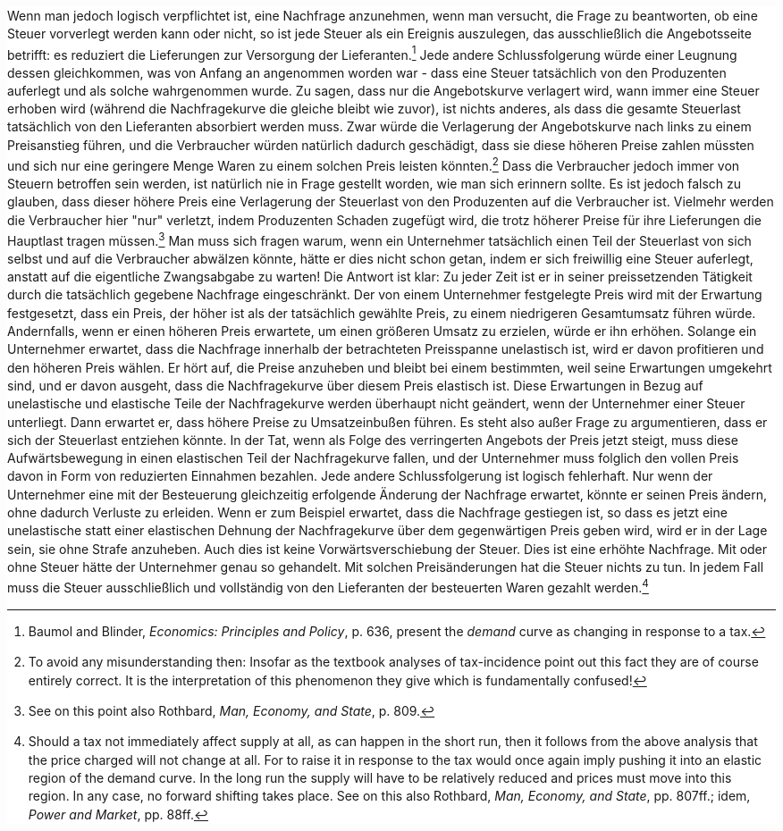Wenn man jedoch logisch verpflichtet ist, eine Nachfrage anzunehmen, wenn man versucht, die Frage zu beantworten, ob eine Steuer vorverlegt werden kann oder nicht, so ist jede Steuer als ein Ereignis auszulegen, das ausschließlich die Angebotsseite betrifft: es reduziert die Lieferungen zur Versorgung der Lieferanten.[^12] Jede andere Schlussfolgerung würde einer Leugnung dessen gleichkommen, was von Anfang an angenommen worden war - dass eine Steuer tatsächlich von den Produzenten auferlegt und als solche wahrgenommen wurde. Zu sagen, dass nur die Angebotskurve verlagert wird, wann immer eine Steuer erhoben wird (während die Nachfragekurve die gleiche bleibt wie zuvor), ist nichts anderes, als dass die gesamte Steuerlast tatsächlich von den Lieferanten absorbiert werden muss. Zwar würde die Verlagerung der Angebotskurve nach links zu einem Preisanstieg führen, und die Verbraucher würden natürlich dadurch geschädigt, dass sie diese höheren Preise zahlen müssten und sich nur eine geringere Menge Waren zu einem solchen Preis leisten könnten.[^13] Dass die Verbraucher jedoch immer von Steuern betroffen sein werden, ist natürlich nie in Frage gestellt worden, wie man sich erinnern sollte. Es ist jedoch falsch zu glauben, dass dieser höhere Preis eine Verlagerung der Steuerlast von den Produzenten auf die Verbraucher ist. Vielmehr werden die Verbraucher hier "nur" verletzt, indem Produzenten Schaden zugefügt wird, die trotz höherer Preise für ihre Lieferungen die Hauptlast tragen müssen.[^14] Man muss sich fragen warum, wenn ein Unternehmer tatsächlich einen Teil der Steuerlast von sich selbst und auf die Verbraucher abwälzen könnte, hätte er dies nicht schon getan, indem er sich freiwillig eine Steuer auferlegt, anstatt auf die eigentliche Zwangsabgabe zu warten! Die Antwort ist klar: Zu jeder Zeit ist er in seiner preissetzenden Tätigkeit durch die tatsächlich gegebene Nachfrage eingeschränkt. Der von einem Unternehmer festgelegte Preis wird mit der Erwartung festgesetzt, dass ein Preis, der höher ist als der tatsächlich gewählte Preis, zu einem niedrigeren Gesamtumsatz führen würde. Andernfalls, wenn er einen höheren Preis erwartete, um einen größeren Umsatz zu erzielen, würde er ihn erhöhen. Solange ein Unternehmer erwartet, dass die Nachfrage innerhalb der betrachteten Preisspanne unelastisch ist, wird er davon profitieren und den höheren Preis wählen. Er hört auf, die Preise anzuheben und bleibt bei einem bestimmten, weil seine Erwartungen umgekehrt sind, und er davon ausgeht, dass die Nachfragekurve über diesem Preis elastisch ist. Diese Erwartungen in Bezug auf unelastische und elastische Teile der Nachfragekurve werden überhaupt nicht geändert, wenn der Unternehmer einer Steuer unterliegt. Dann erwartet er, dass höhere Preise zu Umsatzeinbußen führen. Es steht also außer Frage zu argumentieren, dass er sich der Steuerlast entziehen könnte. In der Tat, wenn als Folge des verringerten Angebots der Preis jetzt steigt, muss diese Aufwärtsbewegung in einen elastischen Teil der Nachfragekurve fallen, und der Unternehmer muss folglich den vollen Preis davon in Form von reduzierten Einnahmen bezahlen. Jede andere Schlussfolgerung ist logisch fehlerhaft. Nur wenn der Unternehmer eine mit der Besteuerung gleichzeitig erfolgende Änderung der Nachfrage erwartet, könnte er seinen Preis ändern, ohne dadurch Verluste zu erleiden. Wenn er zum Beispiel erwartet, dass die Nachfrage gestiegen ist, so dass es jetzt eine unelastische statt einer elastischen Dehnung der Nachfragekurve über dem gegenwärtigen Preis geben wird, wird er in der Lage sein, sie ohne Strafe anzuheben. Auch dies ist keine Vorwärtsverschiebung der Steuer. Dies ist eine erhöhte Nachfrage. Mit oder ohne Steuer hätte der Unternehmer genau so gehandelt. Mit solchen Preisänderungen hat die Steuer nichts zu tun. In jedem Fall muss die Steuer ausschließlich und vollständig von den Lieferanten der besteuerten Waren gezahlt werden.[^15]

[^9]: Hier wird noch einmal deutlich, was bereits oben in Anmerkung 7 in einem etwas anderen Zusammenhang erläutert wurde: Warum ist es ein grundlegender Fehler zu glauben, dass die Besteuerung eine "neutrale" Wirkung auf die Produktion haben könnte, so dass "negative" Auswirkungen auf die Steuer *Zahler* durch entsprechende "positive" Effekte auf Steuer *-Spender* kompensiert werden können. Was bei dieser Argumentation übersehen wird, ist, dass die Einführung der Besteuerung nicht nur die Bevorzugung von Nichtproduzenten auf Kosten der Produzenten bedeutet. Gleichzeitig ändert dies für Produzenten und Nichtproduzenten die Kosten, die mit den verschiedenen Einkommensmethoden verbunden sind, denn es ist dann relativ kostengünstiger, ein zusätzliches Einkommen durch nichtproduktive Mittel zu erzielen, d.h. nicht durch die Produktion von mehr Waren, sondern durch die Teilnahme an dem Prozess des nichtvertraglichen Erwerbs von bereits produzierten Gütern. Wenn eine solche unterschiedliche Anreizstruktur auf eine bestimmte Bevölkerungsgruppe angewandt wird, wird die Länge der Produktionsstruktur notwendigerweise verkürzt, und es muss ein Rückgang der Produktion der produzierten Güter erfolgen. Siehe hierzu auch Hans-Hermann Hoppe, *Eine Theorie des Sozialismus und Kapitalismus* (Boston: Kluwer Academic Publishers, 1989), Kap. 4.

[^10]: Siehe zum Beispiel William Baumol und Alan Blinder, *Ökonomie: Prinzipien und Politik* (New York: Harcourt Brace Jovanovich, 1979), S. 636ff.; Daniel R. Fusfeld, *Ökonomie: Prinzipien der politischen Ökonomie,* 3. Aufl. (Glenview, Ill.: Scott, Foresman, 1987), pp. 639ff.; Robert Ekelund and Robert Tollison, *Microeconomics*, 2nd ed. (Glenview, Ill.: Scott, Foresman, 1988), pp. 463ff. and 469f.; Stanley Fisher, Rudiger Dornbusch, and Richard Schmalensee, *Microeconomics*, 2nd ed. (New York: McGraw Hill, 1988), pp. 385f.

[^11]: On the impossibility of a pure consumption tax see also Rothbard, *Power and Market*, pp. 108ff.


[^12]: Baumol and Blinder, *Economics: Principles and Policy*, p. 636, present the *demand* curve as changing in response to a tax.
[^13]: To avoid any misunderstanding then: Insofar as the textbook analyses of tax-incidence point out this fact they are of course entirely correct. It is the interpretation of this phenomenon they give which is fundamentally confused!
[^14]: See on this point also Rothbard, *Man, Economy, and State*, p. 809.
[^15]: Should a tax not immediately affect supply at all, as can happen in the short run, then it follows from the above analysis that the price charged will not change at all. For to raise it in response to the tax would once again imply pushing it into an elastic region of the demand curve. In the long run the supply will have to be relatively reduced and prices must move into this region. In any case, no forward shifting takes place. See on this also Rothbard, *Man, Economy, and State*, pp. 807ff.; idem, *Power and Market*, pp. 88ff.